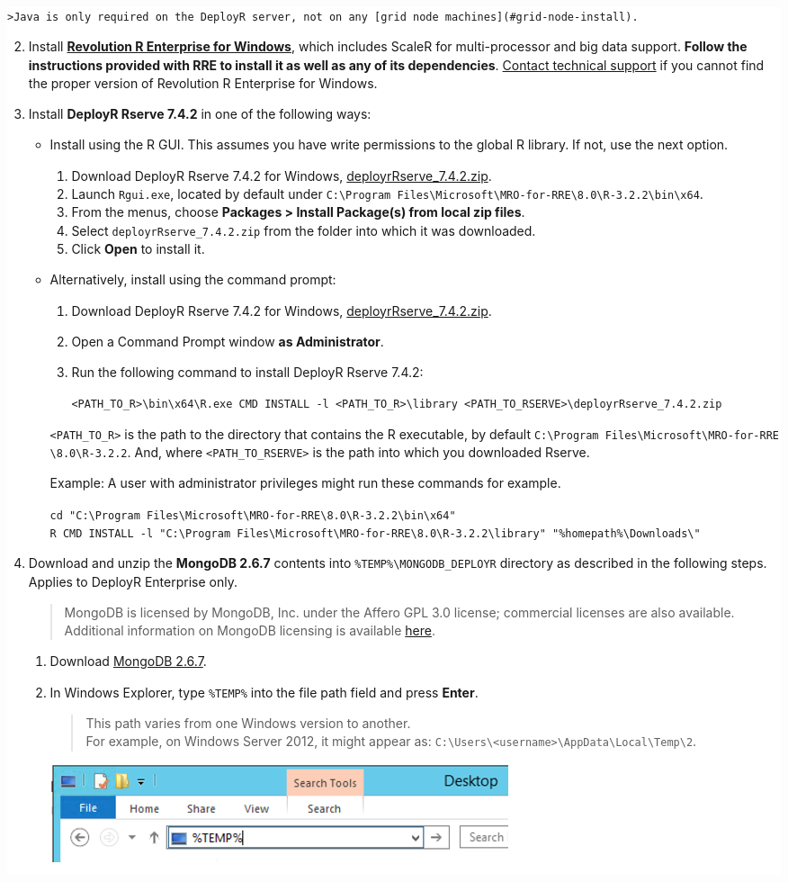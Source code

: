 	>Java is only required on the DeployR server, not on any [grid node machines](#grid-node-install).

2.  Install **[Revolution R Enterprise for Windows](rserver-install-windows.md)**, which includes ScaleR for multi-processor and big data support. **Follow the instructions provided with RRE to install it as well as any of its dependencies**. [Contact technical support](https://support.microsoft.com/) if you cannot find the proper version of Revolution R Enterprise for Windows.

3.  Install **DeployR Rserve 7.4.2** in one of the following ways:

    -   Install using the R GUI. This assumes you have write permissions to the global R library. If not, use the next option.    
		1.  Download DeployR Rserve 7.4.2 for Windows, [deployrRserve\_7.4.2.zip](https://github.com/Microsoft/deployr-rserve/releases/).
		2.  Launch `Rgui.exe`, located by default under `C:\Program Files\Microsoft\MRO-for-RRE\8.0\R-3.2.2\bin\x64`.
		3.  From the menus, choose **Packages &gt; Install Package(s) from local zip files**.
		4.  Select `deployrRserve_7.4.2.zip` from the folder into which it was downloaded.
		5.  Click **Open** to install it.
    -   Alternatively, install using the command prompt:
    	1.  Download DeployR Rserve 7.4.2 for Windows, [deployrRserve\_7.4.2.zip](https://github.com/Microsoft/deployr-rserve/releases/).
		2.  Open a Command Prompt window **as Administrator**.
		3.  Run the following command to install DeployR Rserve 7.4.2:

				<PATH_TO_R>\bin\x64\R.exe CMD INSTALL -l <PATH_TO_R>\library <PATH_TO_RSERVE>\deployrRserve_7.4.2.zip

        `<PATH_TO_R>` is the path to the directory that contains the R executable, by default `C:\Program Files\Microsoft\MRO-for-RRE\8.0\R-3.2.2`.
        And, where `<PATH_TO_RSERVE>` is the path into which you downloaded Rserve.

        Example: A user with administrator privileges might run these commands for example.

            cd "C:\Program Files\Microsoft\MRO-for-RRE\8.0\R-3.2.2\bin\x64"
            R CMD INSTALL -l "C:\Program Files\Microsoft\MRO-for-RRE\8.0\R-3.2.2\library" "%homepath%\Downloads\"

4.  Download and unzip the **MongoDB 2.6.7** contents into `%TEMP%\MONGODB_DEPLOYR` directory as described in the following steps. Applies to DeployR Enterprise only.

	>MongoDB is licensed by MongoDB, Inc. under the Affero GPL 3.0 license; commercial licenses are also available. Additional information on MongoDB licensing is available [here](https://www.mongodb.org/licensing).

	1.  Download [MongoDB 2.6.7](http://downloads.mongodb.org/win32/mongodb-win32-x86_64-2008plus-2.6.7.zip).

    2.  In Windows Explorer, type `%TEMP%` into the file path field and press **Enter**.

		>This path varies from one Windows version to another.  
		>For example, on Windows Server 2012, it might appear as: `C:\Users\<username>\AppData\Local\Temp\2`.

		![File Path](./media/deployr-installing-configuring/mongodb-1.png)
